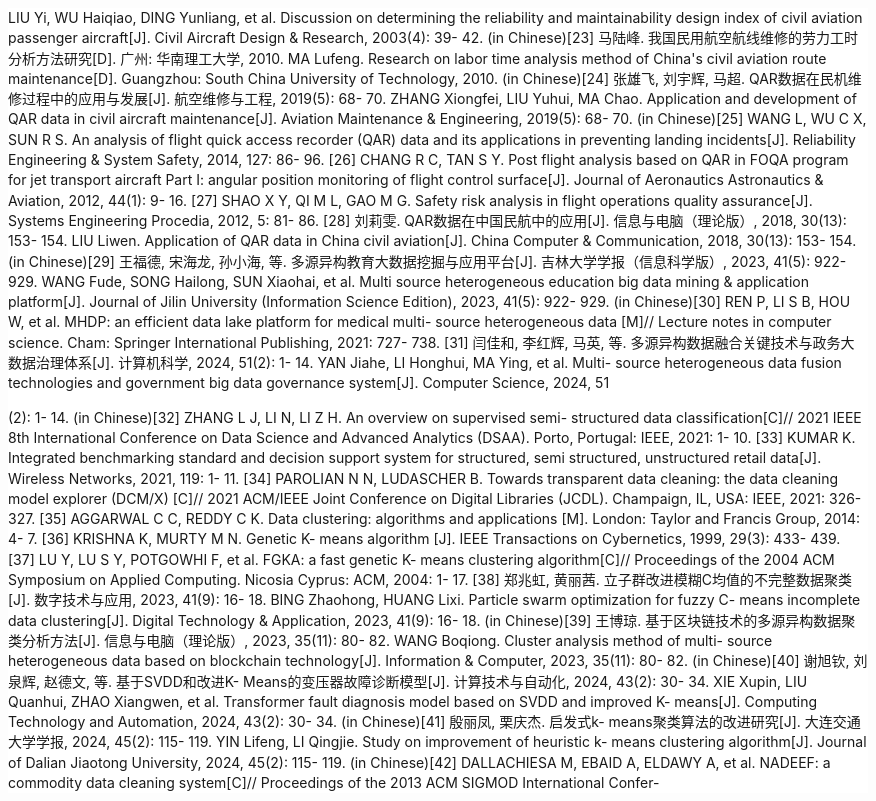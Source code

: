 LIU Yi, WU Haiqiao, DING Yunliang, et al. Discussion on determining the reliability and maintainability design index of civil aviation passenger aircraft[J]. Civil Aircraft Design & Research, 2003(4): 39- 42. (in Chinese)[23] 马陆峰. 我国民用航空航线维修的劳力工时分析方法研究[D]. 广州: 华南理工大学, 2010. MA Lufeng. Research on labor time analysis method of China's civil aviation route maintenance[D]. Guangzhou: South China University of Technology, 2010. (in Chinese)[24] 张雄飞, 刘宇辉, 马超. QAR数据在民机维修过程中的应用与发展[J]. 航空维修与工程, 2019(5): 68- 70. ZHANG Xiongfei, LIU Yuhui, MA Chao. Application and development of QAR data in civil aircraft maintenance[J]. Aviation Maintenance & Engineering, 2019(5): 68- 70. (in Chinese)[25] WANG L, WU C X, SUN R S. An analysis of flight quick access recorder (QAR) data and its applications in preventing landing incidents[J]. Reliability Engineering & System Safety, 2014, 127: 86- 96. [26] CHANG R C, TAN S Y. Post flight analysis based on QAR in FOQA program for jet transport aircraft Part I: angular position monitoring of flight control surface[J]. Journal of Aeronautics Astronautics & Aviation, 2012, 44(1): 9- 16. [27] SHAO X Y, QI M L, GAO M G. Safety risk analysis in flight operations quality assurance[J]. Systems Engineering Procedia, 2012, 5: 81- 86. [28] 刘莉雯. QAR数据在中国民航中的应用[J]. 信息与电脑（理论版）, 2018, 30(13): 153- 154. LIU Liwen. Application of QAR data in China civil aviation[J]. China Computer & Communication, 2018, 30(13): 153- 154. (in Chinese)[29] 王福德, 宋海龙, 孙小海, 等. 多源异构教育大数据挖掘与应用平台[J]. 吉林大学学报（信息科学版）, 2023, 41(5): 922- 929. WANG Fude, SONG Hailong, SUN Xiaohai, et al. Multi source heterogeneous education big data mining & application platform[J]. Journal of Jilin University (Information Science Edition), 2023, 41(5): 922- 929. (in Chinese)[30] REN P, LI S B, HOU W, et al. MHDP: an efficient data lake platform for medical multi- source heterogeneous data [M]// Lecture notes in computer science. Cham: Springer International Publishing, 2021: 727- 738. [31] 闫佳和, 李红辉, 马英, 等. 多源异构数据融合关键技术与政务大数据治理体系[J]. 计算机科学, 2024, 51(2): 1- 14. YAN Jiahe, LI Honghui, MA Ying, et al. Multi- source heterogeneous data fusion technologies and government big data governance system[J]. Computer Science, 2024, 51

(2): 1- 14. (in Chinese)[32] ZHANG L J, LI N, LI Z H. An overview on supervised semi- structured data classification[C]// 2021 IEEE 8th International Conference on Data Science and Advanced Analytics (DSAA). Porto, Portugal: IEEE, 2021: 1- 10. [33] KUMAR K. Integrated benchmarking standard and decision support system for structured, semi structured, unstructured retail data[J]. Wireless Networks, 2021, 119: 1- 11. [34] PAROLIAN N N, LUDASCHER B. Towards transparent data cleaning: the data cleaning model explorer (DCM/X) [C]// 2021 ACM/IEEE Joint Conference on Digital Libraries (JCDL). Champaign, IL, USA: IEEE, 2021: 326- 327. [35] AGGARWAL C C, REDDY C K. Data clustering: algorithms and applications [M]. London: Taylor and Francis Group, 2014: 4- 7. [36] KRISHNA K, MURTY M N. Genetic K- means algorithm [J]. IEEE Transactions on Cybernetics, 1999, 29(3): 433- 439. [37] LU Y, LU S Y, POTGOWHI F, et al. FGKA: a fast genetic K- means clustering algorithm[C]// Proceedings of the 2004 ACM Symposium on Applied Computing. Nicosia Cyprus: ACM, 2004: 1- 17. [38] 郑兆虹, 黄丽茜. 立子群改进模糊C均值的不完整数据聚类[J]. 数字技术与应用, 2023, 41(9): 16- 18. BING Zhaohong, HUANG Lixi. Particle swarm optimization for fuzzy C- means incomplete data clustering[J]. Digital Technology & Application, 2023, 41(9): 16- 18. (in Chinese)[39] 王博琼. 基于区块链技术的多源异构数据聚类分析方法[J]. 信息与电脑（理论版）, 2023, 35(11): 80- 82. WANG Boqiong. Cluster analysis method of multi- source heterogeneous data based on blockchain technology[J]. Information & Computer, 2023, 35(11): 80- 82. (in Chinese)[40] 谢旭钦, 刘泉辉, 赵德文, 等. 基于SVDD和改进K- Means的变压器故障诊断模型[J]. 计算技术与自动化, 2024, 43(2): 30- 34. XIE Xupin, LIU Quanhui, ZHAO Xiangwen, et al. Transformer fault diagnosis model based on SVDD and improved K- means[J]. Computing Technology and Automation, 2024, 43(2): 30- 34. (in Chinese)[41] 殷丽凤, 栗庆杰. 启发式k- means聚类算法的改进研究[J]. 大连交通大学学报, 2024, 45(2): 115- 119. YIN Lifeng, LI Qingjie. Study on improvement of heuristic k- means clustering algorithm[J]. Journal of Dalian Jiaotong University, 2024, 45(2): 115- 119. (in Chinese)[42] DALLACHIESA M, EBAID A, ELDAWY A, et al. NADEEF: a commodity data cleaning system[C]// Proceedings of the 2013 ACM SIGMOD International Confer-

